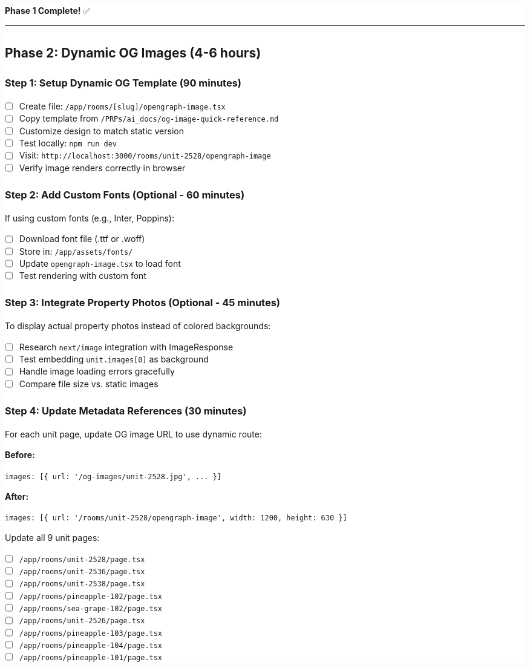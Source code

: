 **Phase 1 Complete!** ✅

---

## Phase 2: Dynamic OG Images (4-6 hours)

### Step 1: Setup Dynamic OG Template (90 minutes)

- [ ] Create file: `/app/rooms/[slug]/opengraph-image.tsx`
- [ ] Copy template from `/PRPs/ai_docs/og-image-quick-reference.md`
- [ ] Customize design to match static version
- [ ] Test locally: `npm run dev`
- [ ] Visit: `http://localhost:3000/rooms/unit-2528/opengraph-image`
- [ ] Verify image renders correctly in browser

### Step 2: Add Custom Fonts (Optional - 60 minutes)

If using custom fonts (e.g., Inter, Poppins):

- [ ] Download font file (.ttf or .woff)
- [ ] Store in: `/app/assets/fonts/`
- [ ] Update `opengraph-image.tsx` to load font
- [ ] Test rendering with custom font

### Step 3: Integrate Property Photos (Optional - 45 minutes)

To display actual property photos instead of colored backgrounds:

- [ ] Research `next/image` integration with ImageResponse
- [ ] Test embedding `unit.images[0]` as background
- [ ] Handle image loading errors gracefully
- [ ] Compare file size vs. static images

### Step 4: Update Metadata References (30 minutes)

For each unit page, update OG image URL to use dynamic route:

**Before:**
```tsx
images: [{ url: '/og-images/unit-2528.jpg', ... }]
```

**After:**
```tsx
images: [{ url: '/rooms/unit-2528/opengraph-image', width: 1200, height: 630 }]
```

Update all 9 unit pages:

- [ ] `/app/rooms/unit-2528/page.tsx`
- [ ] `/app/rooms/unit-2536/page.tsx`
- [ ] `/app/rooms/unit-2538/page.tsx`
- [ ] `/app/rooms/pineapple-102/page.tsx`
- [ ] `/app/rooms/sea-grape-102/page.tsx`
- [ ] `/app/rooms/unit-2526/page.tsx`
- [ ] `/app/rooms/pineapple-103/page.tsx`
- [ ] `/app/rooms/pineapple-104/page.tsx`
- [ ] `/app/rooms/pineapple-101/page.tsx`
